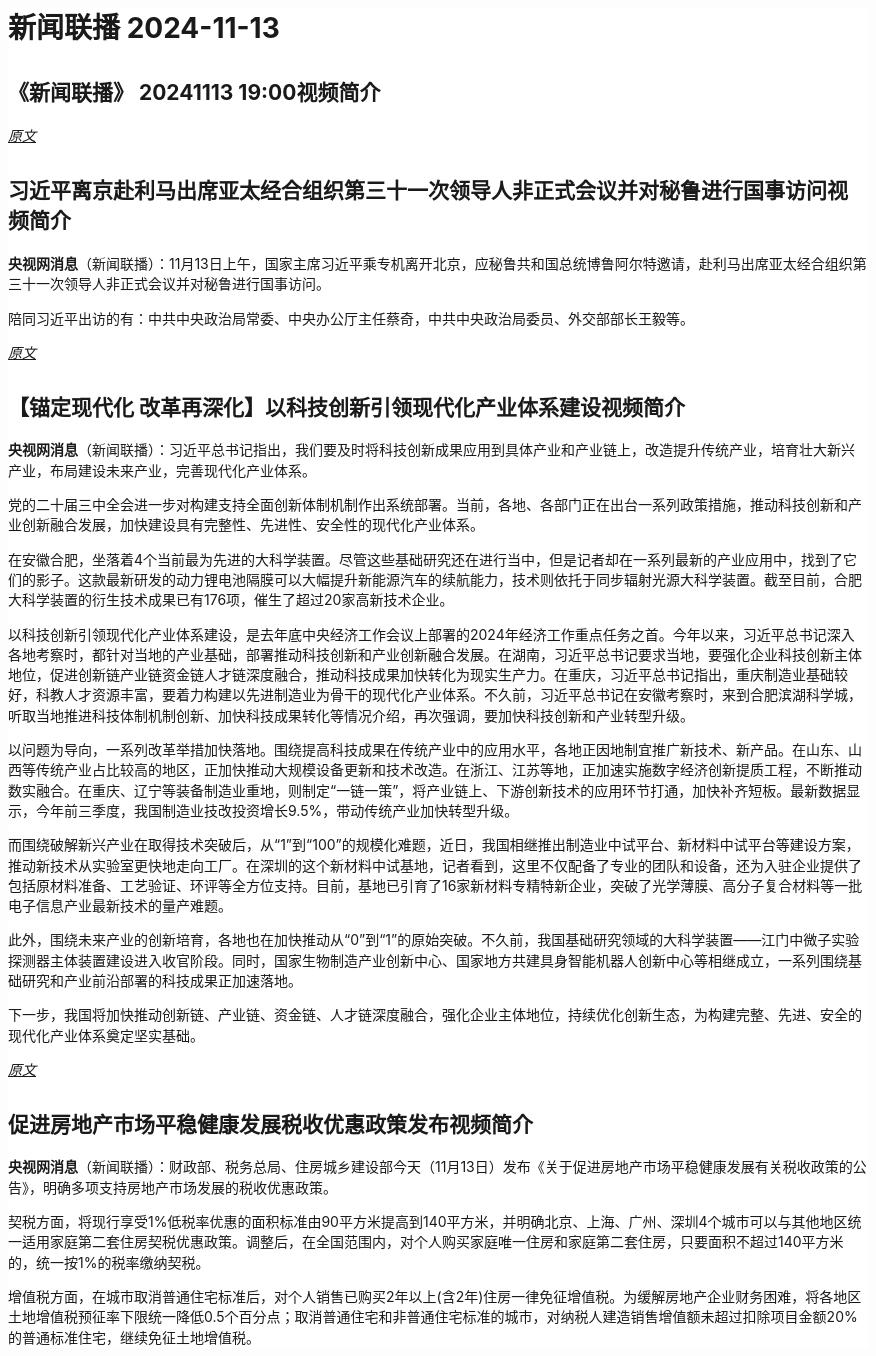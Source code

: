 # 新闻联播 2024-11-13

## 《新闻联播》 20241113 19:00视频简介



*[原文](https://tv.cctv.com/2024/11/13/VIDE8x0OBEKhhBQZkP2hwftg241113.shtml)*

## 习近平离京赴利马出席亚太经合组织第三十一次领导人非正式会议并对秘鲁进行国事访问视频简介

**央视网消息**（新闻联播）：11月13日上午，国家主席习近平乘专机离开北京，应秘鲁共和国总统博鲁阿尔特邀请，赴利马出席亚太经合组织第三十一次领导人非正式会议并对秘鲁进行国事访问。  

陪同习近平出访的有：中共中央政治局常委、中央办公厅主任蔡奇，中共中央政治局委员、外交部部长王毅等。

*[原文](https://tv.cctv.com/2024/11/13/VIDE2XibrboswmU0sGxp5lHN241113.shtml)*


## 【锚定现代化 改革再深化】以科技创新引领现代化产业体系建设视频简介

**央视网消息**（新闻联播）：习近平总书记指出，我们要及时将科技创新成果应用到具体产业和产业链上，改造提升传统产业，培育壮大新兴产业，布局建设未来产业，完善现代化产业体系。  

党的二十届三中全会进一步对构建支持全面创新体制机制作出系统部署。当前，各地、各部门正在出台一系列政策措施，推动科技创新和产业创新融合发展，加快建设具有完整性、先进性、安全性的现代化产业体系。  

在安徽合肥，坐落着4个当前最为先进的大科学装置。尽管这些基础研究还在进行当中，但是记者却在一系列最新的产业应用中，找到了它们的影子。这款最新研发的动力锂电池隔膜可以大幅提升新能源汽车的续航能力，技术则依托于同步辐射光源大科学装置。截至目前，合肥大科学装置的衍生技术成果已有176项，催生了超过20家高新技术企业。  

以科技创新引领现代化产业体系建设，是去年底中央经济工作会议上部署的2024年经济工作重点任务之首。今年以来，习近平总书记深入各地考察时，都针对当地的产业基础，部署推动科技创新和产业创新融合发展。在湖南，习近平总书记要求当地，要强化企业科技创新主体地位，促进创新链产业链资金链人才链深度融合，推动科技成果加快转化为现实生产力。在重庆，习近平总书记指出，重庆制造业基础较好，科教人才资源丰富，要着力构建以先进制造业为骨干的现代化产业体系。不久前，习近平总书记在安徽考察时，来到合肥滨湖科学城，听取当地推进科技体制机制创新、加快科技成果转化等情况介绍，再次强调，要加快科技创新和产业转型升级。  

以问题为导向，一系列改革举措加快落地。围绕提高科技成果在传统产业中的应用水平，各地正因地制宜推广新技术、新产品。在山东、山西等传统产业占比较高的地区，正加快推动大规模设备更新和技术改造。在浙江、江苏等地，正加速实施数字经济创新提质工程，不断推动数实融合。在重庆、辽宁等装备制造业重地，则制定“一链一策”，将产业链上、下游创新技术的应用环节打通，加快补齐短板。最新数据显示，今年前三季度，我国制造业技改投资增长9.5%，带动传统产业加快转型升级。  

而围绕破解新兴产业在取得技术突破后，从“1”到“100”的规模化难题，近日，我国相继推出制造业中试平台、新材料中试平台等建设方案，推动新技术从实验室更快地走向工厂。在深圳的这个新材料中试基地，记者看到，这里不仅配备了专业的团队和设备，还为入驻企业提供了包括原材料准备、工艺验证、环评等全方位支持。目前，基地已引育了16家新材料专精特新企业，突破了光学薄膜、高分子复合材料等一批电子信息产业最新技术的量产难题。  

此外，围绕未来产业的创新培育，各地也在加快推动从“0”到“1”的原始突破。不久前，我国基础研究领域的大科学装置——江门中微子实验探测器主体装置建设进入收官阶段。同时，国家生物制造产业创新中心、国家地方共建具身智能机器人创新中心等相继成立，一系列围绕基础研究和产业前沿部署的科技成果正加速落地。  

下一步，我国将加快推动创新链、产业链、资金链、人才链深度融合，强化企业主体地位，持续优化创新生态，为构建完整、先进、安全的现代化产业体系奠定坚实基础。

*[原文](https://tv.cctv.com/2024/11/13/VIDEH44yV2bYomIY1xPKz9pm241113.shtml)*


## 促进房地产市场平稳健康发展税收优惠政策发布视频简介

**央视网消息**（新闻联播）：财政部、税务总局、住房城乡建设部今天（11月13日）发布《关于促进房地产市场平稳健康发展有关税收政策的公告》，明确多项支持房地产市场发展的税收优惠政策。  

契税方面，将现行享受1%低税率优惠的面积标准由90平方米提高到140平方米，并明确北京、上海、广州、深圳4个城市可以与其他地区统一适用家庭第二套住房契税优惠政策。调整后，在全国范围内，对个人购买家庭唯一住房和家庭第二套住房，只要面积不超过140平方米的，统一按1%的税率缴纳契税。  

增值税方面，在城市取消普通住宅标准后，对个人销售已购买2年以上(含2年)住房一律免征增值税。为缓解房地产企业财务困难，将各地区土地增值税预征率下限统一降低0.5个百分点；取消普通住宅和非普通住宅标准的城市，对纳税人建造销售增值额未超过扣除项目金额20%的普通标准住宅，继续免征土地增值税。
